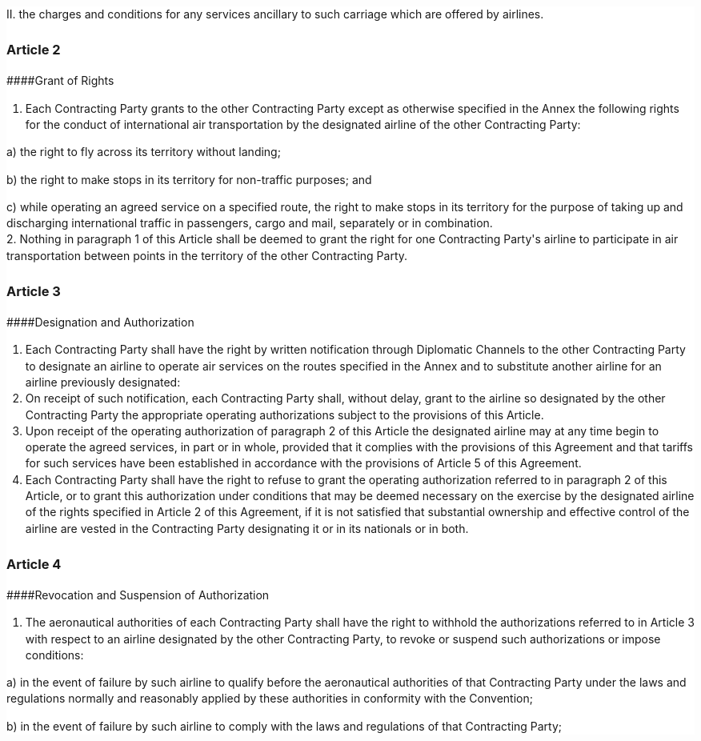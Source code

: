 II. the charges and conditions for any services ancillary to such carriage which are offered by airlines.      

### Article  2  

####Grant of Rights

1.  Each Contracting Party grants to the other Contracting Party except as otherwise specified in the Annex the following rights for the conduct of international air transportation by the designated airline of the other Contracting Party: 

a) the right to fly across its territory without landing;  

b) the right to make stops in its territory for non-traffic purposes; and  

c) while operating an agreed service on a specified route, the right to make stops in its territory for the purpose of taking up and discharging international traffic in passengers, cargo and mail, separately or in combination.     
2.  Nothing in paragraph 1 of this Article shall be deemed to grant the right for one Contracting Party's airline to participate in air transportation between points in the territory of the other Contracting Party.   

### Article  3  

####Designation and Authorization

1.  Each Contracting Party shall have the right by written notification through Diplomatic Channels to the other Contracting Party to designate an airline to operate air services on the routes specified in the Annex and to substitute another airline for an airline previously designated:   
2.  On receipt of such notification, each Contracting Party shall, without delay, grant to the airline so designated by the other Contracting Party the appropriate operating authorizations subject to the provisions of this Article.   
3.  Upon receipt of the operating authorization of paragraph 2 of this Article the designated airline may at any time begin to operate the agreed services, in part or in whole, provided that it complies with the provisions of this Agreement and that tariffs for such services have been established in accordance with the provisions of Article 5 of this Agreement.   
4.  Each Contracting Party shall have the right to refuse to grant the operating authorization referred to in paragraph 2 of this Article, or to grant this authorization under conditions that may be deemed necessary on the exercise by the designated airline of the rights specified in Article 2 of this Agreement, if it is not satisfied that substantial ownership and effective control of the airline are vested in the Contracting Party designating it or in its nationals or in both.   

### Article  4  

####Revocation and Suspension of Authorization

1.  The aeronautical authorities of each Contracting Party shall have the right to withhold the authorizations referred to in Article 3 with respect to an airline designated by the other Contracting Party, to revoke or suspend such authorizations or impose conditions: 

a) in the event of failure by such airline to qualify before the aeronautical authorities of that Contracting Party under the laws and regulations normally and reasonably applied by these authorities in conformity with the Convention;  

b) in the event of failure by such airline to comply with the laws and regulations of that Contracting Party;  
